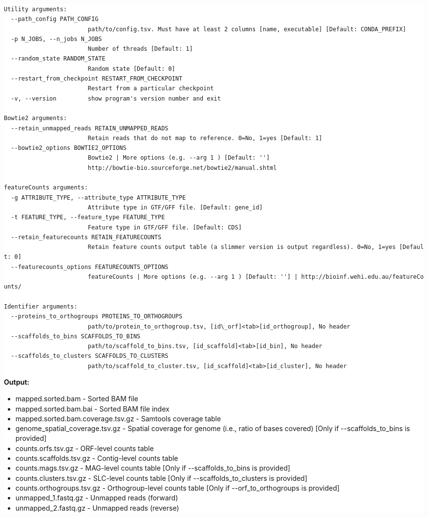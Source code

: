 ```
Utility arguments:
  --path_config PATH_CONFIG
                        path/to/config.tsv. Must have at least 2 columns [name, executable] [Default: CONDA_PREFIX]
  -p N_JOBS, --n_jobs N_JOBS
                        Number of threads [Default: 1]
  --random_state RANDOM_STATE
                        Random state [Default: 0]
  --restart_from_checkpoint RESTART_FROM_CHECKPOINT
                        Restart from a particular checkpoint
  -v, --version         show program's version number and exit

Bowtie2 arguments:
  --retain_unmapped_reads RETAIN_UNMAPPED_READS
                        Retain reads that do not map to reference. 0=No, 1=yes [Default: 1]
  --bowtie2_options BOWTIE2_OPTIONS
                        Bowtie2 | More options (e.g. --arg 1 ) [Default: '']
                        http://bowtie-bio.sourceforge.net/bowtie2/manual.shtml

featureCounts arguments:
  -g ATTRIBUTE_TYPE, --attribute_type ATTRIBUTE_TYPE
                        Attribute type in GTF/GFF file. [Default: gene_id]
  -t FEATURE_TYPE, --feature_type FEATURE_TYPE
                        Feature type in GTF/GFF file. [Default: CDS]
  --retain_featurecounts RETAIN_FEATURECOUNTS
                        Retain feature counts output table (a slimmer version is output regardless). 0=No, 1=yes [Default: 0]
  --featurecounts_options FEATURECOUNTS_OPTIONS
                        featureCounts | More options (e.g. --arg 1 ) [Default: ''] | http://bioinf.wehi.edu.au/featureCounts/

Identifier arguments:
  --proteins_to_orthogroups PROTEINS_TO_ORTHOGROUPS
                        path/to/protein_to_orthogroup.tsv, [id\_orf]<tab>[id_orthogroup], No header
  --scaffolds_to_bins SCAFFOLDS_TO_BINS
                        path/to/scaffold_to_bins.tsv, [id_scaffold]<tab>[id_bin], No header
  --scaffolds_to_clusters SCAFFOLDS_TO_CLUSTERS
                        path/to/scaffold_to_cluster.tsv, [id_scaffold]<tab>[id_cluster], No header

```

**Output:**


* mapped.sorted.bam - Sorted BAM file
* mapped.sorted.bam.bai - Sorted BAM file index
* mapped.sorted.bam.coverage.tsv.gz - Samtools coverage table
* genome_spatial_coverage.tsv.gz - Spatial coverage for genome (i.e., ratio of bases covered) [Only if --scaffolds_to_bins is provided]
* counts.orfs.tsv.gz - ORF-level counts table
* counts.scaffolds.tsv.gz - Contig-level counts table
* counts.mags.tsv.gz - MAG-level counts table [Only if --scaffolds_to_bins is provided]
* counts.clusters.tsv.gz - SLC-level counts table [Only if --scaffolds_to_clusters is provided]
* counts.orthogroups.tsv.gz - Orthogroup-level counts table [Only if --orf_to_orthogroups is provided]
* unmapped_1.fastq.gz - Unmapped reads (forward)
* unmapped_2.fastq.gz - Unmapped reads (reverse)
